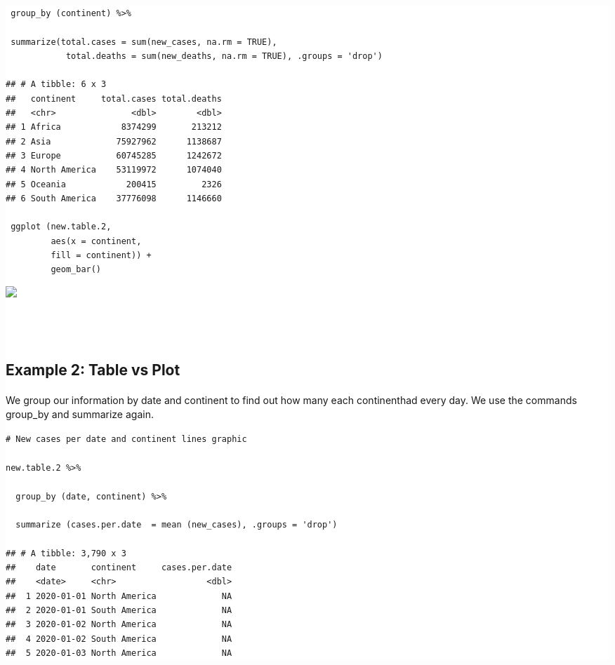      group_by (continent) %>%
      
     summarize(total.cases = sum(new_cases, na.rm = TRUE), 
                total.deaths = sum(new_deaths, na.rm = TRUE), .groups = 'drop')

    ## # A tibble: 6 x 3
    ##   continent     total.cases total.deaths
    ##   <chr>               <dbl>        <dbl>
    ## 1 Africa            8374299       213212
    ## 2 Asia             75927962      1138687
    ## 3 Europe           60745285      1242672
    ## 4 North America    53119972      1074040
    ## 5 Oceania            200415         2326
    ## 6 South America    37776098      1146660

     ggplot (new.table.2, 
             aes(x = continent, 
             fill = continent)) + 
             geom_bar()

![](ggplot2_files/figure-markdown_strict/unnamed-chunk-4-1.png)

<br> <br>

Example 2: Table vs Plot
------------------------

We group our information by date and continent to find out how many each
continenthad every day. We use the commands group\_by and summarize
again.

    # New cases per date and continent lines graphic 

    new.table.2 %>%
      
      group_by (date, continent) %>%
      
      summarize (cases.per.date  = mean (new_cases), .groups = 'drop') 

    ## # A tibble: 3,790 x 3
    ##    date       continent     cases.per.date
    ##    <date>     <chr>                  <dbl>
    ##  1 2020-01-01 North America             NA
    ##  2 2020-01-01 South America             NA
    ##  3 2020-01-02 North America             NA
    ##  4 2020-01-02 South America             NA
    ##  5 2020-01-03 North America             NA